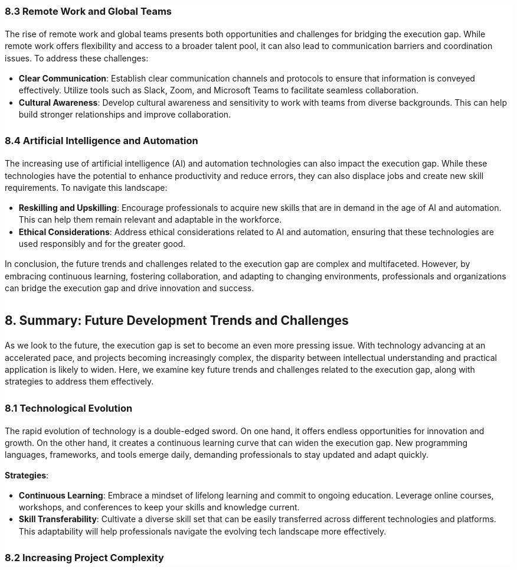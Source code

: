 ### 8.3 Remote Work and Global Teams

The rise of remote work and global teams presents both opportunities and challenges for bridging the execution gap. While remote work offers flexibility and access to a broader talent pool, it can also lead to communication barriers and coordination issues. To address these challenges:

- **Clear Communication**: Establish clear communication channels and protocols to ensure that information is conveyed effectively. Utilize tools such as Slack, Zoom, and Microsoft Teams to facilitate seamless collaboration.
- **Cultural Awareness**: Develop cultural awareness and sensitivity to work with teams from diverse backgrounds. This can help build stronger relationships and improve collaboration.

### 8.4 Artificial Intelligence and Automation

The increasing use of artificial intelligence (AI) and automation technologies can also impact the execution gap. While these technologies have the potential to enhance productivity and reduce errors, they can also displace jobs and create new skill requirements. To navigate this landscape:

- **Reskilling and Upskilling**: Encourage professionals to acquire new skills that are in demand in the age of AI and automation. This can help them remain relevant and adaptable in the workforce.
- **Ethical Considerations**: Address ethical considerations related to AI and automation, ensuring that these technologies are used responsibly and for the greater good.

In conclusion, the future trends and challenges related to the execution gap are complex and multifaceted. However, by embracing continuous learning, fostering collaboration, and adapting to changing environments, professionals and organizations can bridge the execution gap and drive innovation and success.

## 8. Summary: Future Development Trends and Challenges

As we look to the future, the execution gap is set to become an even more pressing issue. With technology advancing at an accelerated pace, and projects becoming increasingly complex, the disparity between intellectual understanding and practical application is likely to widen. Here, we examine key future trends and challenges related to the execution gap, along with strategies to address them effectively.

### 8.1 Technological Evolution

The rapid evolution of technology is a double-edged sword. On one hand, it offers endless opportunities for innovation and growth. On the other hand, it creates a continuous learning curve that can widen the execution gap. New programming languages, frameworks, and tools emerge daily, demanding professionals to stay updated and adapt quickly.

**Strategies**:

- **Continuous Learning**: Embrace a mindset of lifelong learning and commit to ongoing education. Leverage online courses, workshops, and conferences to keep your skills and knowledge current.
- **Skill Transferability**: Cultivate a diverse skill set that can be easily transferred across different technologies and platforms. This adaptability will help professionals navigate the evolving tech landscape more effectively.

### 8.2 Increasing Project Complexity
